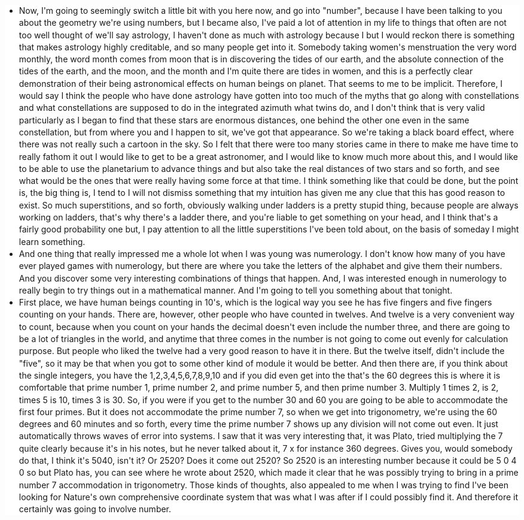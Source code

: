 - Now, I'm going to seemingly switch a little bit with you here now, and go into "number", because I have been talking to you about the geometry we're using numbers, but I became also, I've paid a lot of attention in my life to things that often are not too well thought of we'll say astrology, I haven't done as much with astrology because I but I would reckon there is something that makes astrology highly creditable, and so many people get into it. Somebody taking women's menstruation the very word monthly, the word month comes from moon that is in discovering the tides of our earth, and the absolute connection of the tides of the earth, and the moon, and the month and I'm quite there are tides in women, and this is a perfectly clear demonstration of their being astronomical effects on human beings on planet. That seems to me to be implicit. Therefore, I would say I think the people who have done astrology have gotten into too much of the myths that go along with constellations and what constellations are supposed to do in the integrated azimuth what twins do, and I don't think that is very valid particularly as I began to find that these stars are enormous distances, one behind the other one even in the same constellation, but from where you and I happen to sit, we've got that appearance. So we're taking a black board effect, where there was not really such a cartoon in the sky. So I felt that there were too many stories came in there to make me have time to really fathom it out I would like to get to be a great astronomer, and I would like to know much more about this, and I would like to be able to use the planetarium to advance things and but also take the real distances of two stars and so forth, and see what would be the ones that were really having some force at that time. I think something like that could be done, but the point is, the big thing is, I tend to I will not dismiss something that my intuition has given me any clue that this has good reason to exist. So much superstitions, and so forth, obviously walking under ladders is a pretty stupid thing, because people are always working on ladders, that's why there's a ladder there, and you're liable to get something on your head, and I think that's a fairly good probability one but, I pay attention to all the little superstitions I've been told about, on the basis of someday I might learn something.<span id='FAPXeduuu'/>
- And one thing that really impressed me a whole lot when I was young was numerology. I don't know how many of you have ever played games with numerology, but there are where you take the letters of the alphabet and give them their numbers. And you discover some very interesting combinations of things that happen. And, I was interested enough in numerology to really begin to try things out in a mathematical manner. And I'm going to tell you something about that tonight.<span id='j_PlrRkw-'/>
- First place, we have human beings counting in 10's, which is the logical way you see he has five fingers and five fingers counting on your hands. There are, however, other people who have counted in twelves. And twelve is a very convenient way to count, because when you count on your hands the decimal doesn't even include the number three, and there are going to be a lot of triangles in the world, and anytime that three comes in the number is not going to come out evenly for calculation purpose. But people who liked the twelve had a very good reason to have it in there. But the twelve itself, didn't include the "five", so it may be that when you got to some other kind of module it would be better. And then there are, if you think about the single integers, you have the 1,2,3,4,5,6,7,8,9,10 and if you did even get into the that's the 60 degrees this is where it is comfortable that prime number 1, prime number 2, and prime number 5, and then prime number 3. Multiply 1 times 2, is 2, times 5 is 10, times 3 is 30. So, if you were if you get to the number 30 and 60 you are going to be able to accommodate the first four primes. But it does not accommodate the prime number 7, so when we get into trigonometry, we're using the 60 degrees and 60 minutes and so forth, every time the prime number 7 shows up any division will not come out even. It just automatically throws waves of error into systems. I saw that it was very interesting that, it was Plato, tried multiplying the 7 quite clearly because it's in his notes, but he never talked about it, 7 x for instance 360 degrees. Gives you, would somebody do that, I think it's 5040, isn't it? Or 2520? Does it come out 2520? So 2520 is an interesting number because it could be 5 0 4 0 so but Plato has, you can see where he wrote about 2520, which made it clear that he was possibly trying to bring in a prime number 7 accommodation in trigonometry. Those kinds of thoughts, also appealed to me when I was trying to find I've been looking for Nature's own comprehensive coordinate system that was what I was after if I could possibly find it. And therefore it certainly was going to involve number.<span id='_BV0WQwi3'/>